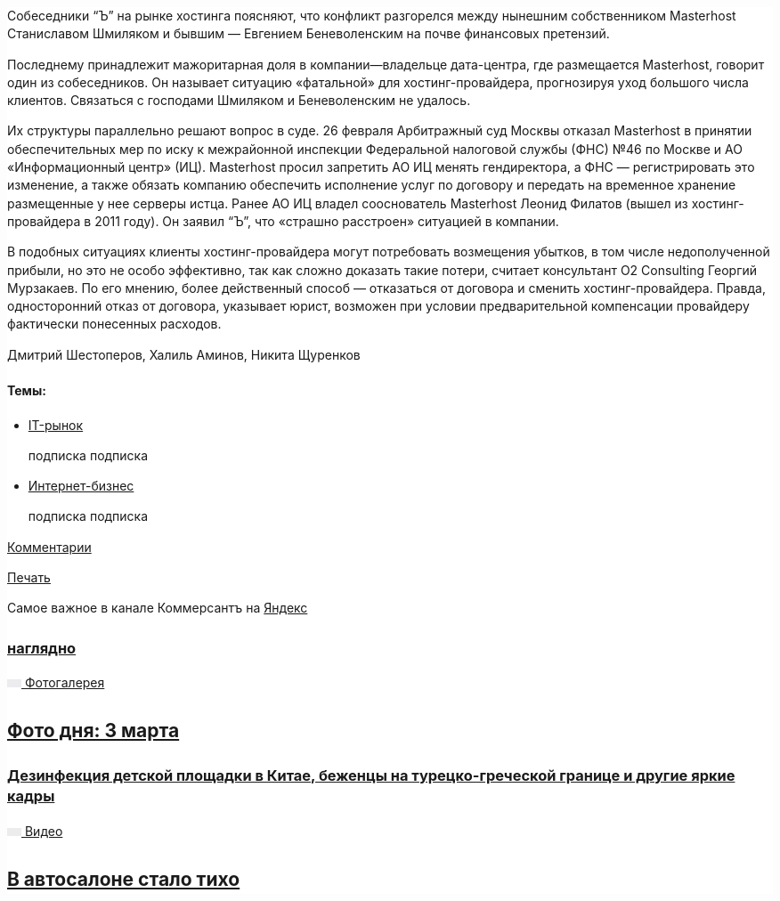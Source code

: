 Собеседники “Ъ” на рынке хостинга поясняют, что конфликт разгорелся между нынешним собственником Masterhost Станиславом Шмиляком и бывшим — Евгением Беневоленским на почве финансовых претензий.

Последнему принадлежит мажоритарная доля в компании—владельце дата-центра, где размещается Masterhost, говорит один из собеседников. Он называет ситуацию «фатальной» для хостинг-провайдера, прогнозируя уход большого числа клиентов. Связаться с господами Шмиляком и Беневоленским не удалось.

Их структуры параллельно решают вопрос в суде. 26 февраля Арбитражный суд Москвы отказал Masterhost в принятии обеспечительных мер по иску к межрайонной инспекции Федеральной налоговой службы (ФНС) №46 по Москве и АО «Информационный центр» (ИЦ). Masterhost просил запретить АО ИЦ менять гендиректора, а ФНС — регистрировать это изменение, а также обязать компанию обеспечить исполнение услуг по договору и передать на временное хранение размещенные у нее серверы истца. Ранее АО ИЦ владел сооснователь Masterhost Леонид Филатов (вышел из хостинг-провайдера в 2011 году). Он заявил “Ъ”, что «страшно расстроен» ситуацией в компании.

В подобных ситуациях клиенты хостинг-провайдера могут потребовать возмещения убытков, в том числе недополученной прибыли, но это не особо эффективно, так как сложно доказать такие потери, считает консультант О2 Consulting Георгий Мурзакаев. По его мнению, более действенный способ — отказаться от договора и сменить хостинг-провайдера. Правда, односторонний отказ от договора, указывает юрист, возможен при условии предварительной компенсации провайдеру фактически понесенных расходов.

Дмитрий Шестоперов, Халиль Аминов, Никита Щуренков

#### Темы:

* [IT-рынок](/theme/1225?from=doc_tema)   

  подписка  подписка
* [Интернет-бизнес](/theme/374?from=doc_tema)   

  подписка  подписка

[Комментарии](#comments)   

[Печать](javascript:window.print%28%29)

Самое важное в канале Коммерсантъ на [Яндекс](https://yandex.ru/chat/#/join/2c2f0d72-27c3-4c75-87ca-caa99e5b7906)

### [наглядно](/specials)

[![](data:image/gif;base64,R0lGODlhEAAJAIAAAOzs7gAAACwAAAAAEAAJAAACCoSPqcvtD6OclBUAOw==)   	Фотогалерея](/gallery/4275992?from=other_foto)

## [Фото дня: 3 марта](/gallery/4275992?from=other_foto)

### [Дезинфекция детской площадки в Китае, беженцы на турецко-греческой границе и другие яркие кадры](/gallery/4275992?from=other_foto)

[![](data:image/gif;base64,R0lGODlhEAAJAIAAAOzs7gAAACwAAAAAEAAJAAACCoSPqcvtD6OclBUAOw==)   	Видео](/doc/4275819?from=other_foto)

## [В автосалоне стало тихо](/doc/4275819?from=other_foto)
